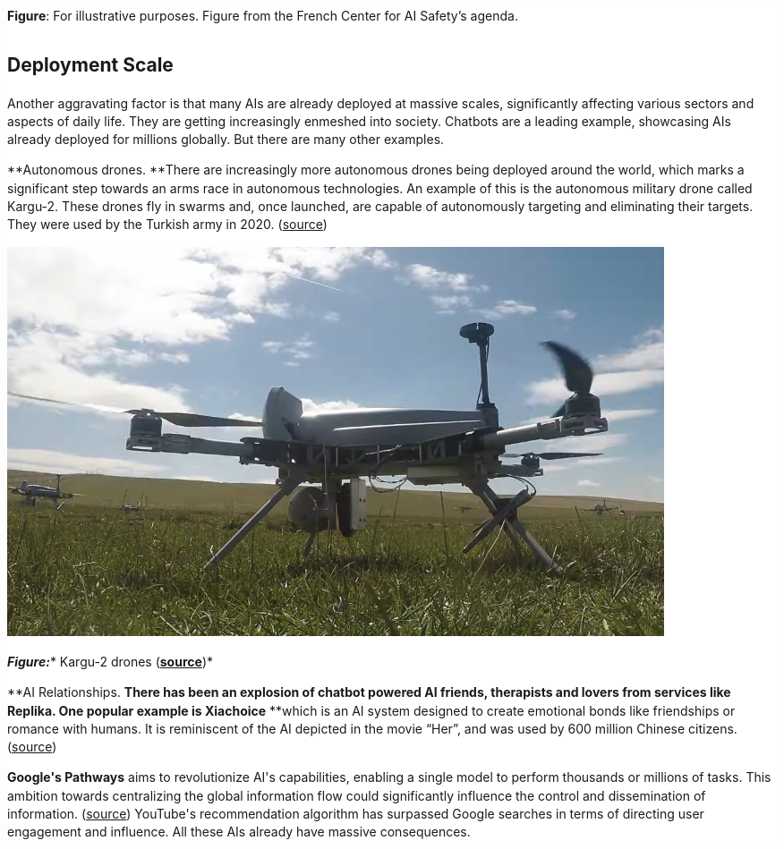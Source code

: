 **Figure**: For illustrative purposes. Figure from the French Center for AI Safety’s agenda.

## Deployment Scale

Another aggravating factor is that many AIs are already deployed at massive scales, significantly affecting various sectors and aspects of daily life. They are getting increasingly enmeshed into society. Chatbots are a leading example, showcasing AIs already deployed for millions globally. But there are many other examples.

**Autonomous drones. **There are increasingly more autonomous drones being deployed around the world, which marks a significant step towards an arms race in autonomous technologies. An example of this is the autonomous military drone called Kargu-2. These drones fly in swarms and, once launched, are capable of autonomously targeting and eliminating their targets. They were used by the Turkish army in 2020. ([source](https://information.tv5monde.com/international/robots-tueurs-des-drones-autonomes-turcs-ont-attaque-des-combattants-libyens-35843))

![Enter image alt description](Images/YNo_Image_6.png)

***Figure:**** Kargu-2 drones (**[source](https://information.tv5monde.com/international/robots-tueurs-des-drones-autonomes-turcs-ont-attaque-des-combattants-libyens-35843)**)*

**AI Relationships. **There has been an explosion of chatbot powered AI friends, therapists and lovers from services like Replika. One popular example is Xiachoice** **which is an AI system designed to create emotional bonds like friendships or romance with humans. It is reminiscent of the AI depicted in the movie “Her”, and was used by 600 million Chinese citizens. ([source](https://www.euronews.com/next/2021/08/26/meet-xiaoice-the-ai-chatbot-lover-dispelling-the-loneliness-of-china-s-city-dwellers))

**Google's Pathways** aims to revolutionize AI's capabilities, enabling a single model to perform thousands or millions of tasks. This ambition towards centralizing the global information flow could significantly influence the control and dissemination of information. ([source](https://blog.google/technology/ai/introducing-pathways-next-generation-ai-architecture/)) YouTube's recommendation algorithm has surpassed Google searches in terms of directing user engagement and influence. All these AIs already have massive consequences.
